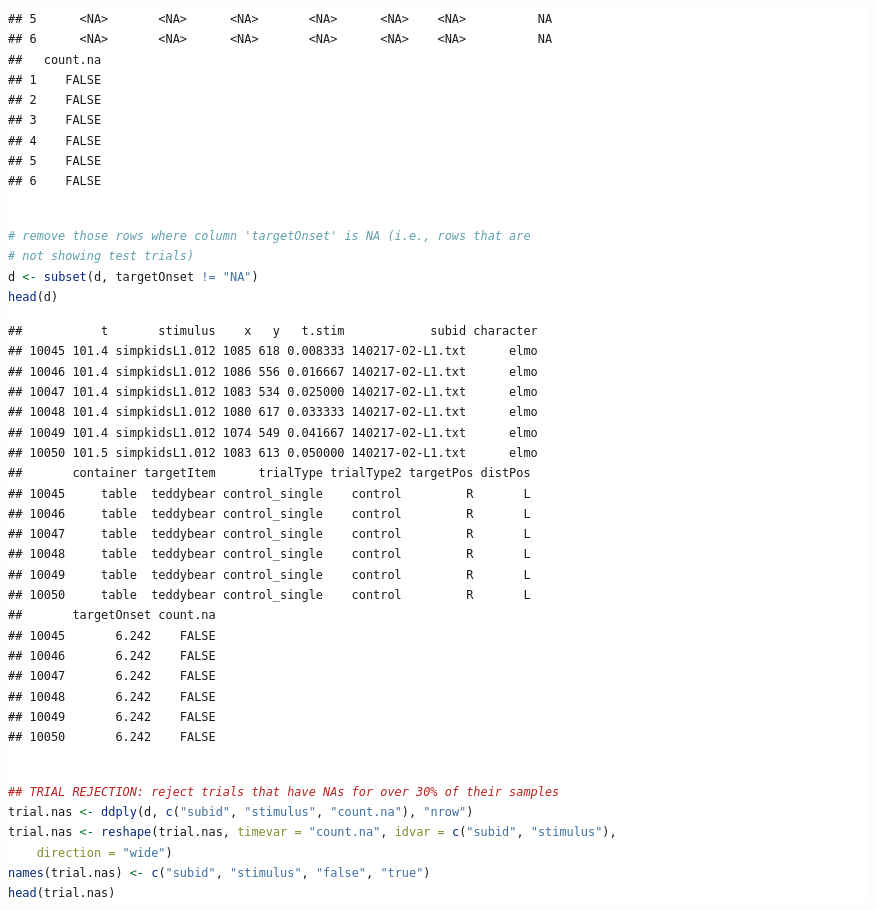 ```
## 5      <NA>       <NA>      <NA>       <NA>      <NA>    <NA>          NA
## 6      <NA>       <NA>      <NA>       <NA>      <NA>    <NA>          NA
##   count.na
## 1    FALSE
## 2    FALSE
## 3    FALSE
## 4    FALSE
## 5    FALSE
## 6    FALSE
```

```r

# remove those rows where column 'targetOnset' is NA (i.e., rows that are
# not showing test trials)
d <- subset(d, targetOnset != "NA")
head(d)
```

```
##           t       stimulus    x   y   t.stim            subid character
## 10045 101.4 simpkidsL1.012 1085 618 0.008333 140217-02-L1.txt      elmo
## 10046 101.4 simpkidsL1.012 1086 556 0.016667 140217-02-L1.txt      elmo
## 10047 101.4 simpkidsL1.012 1083 534 0.025000 140217-02-L1.txt      elmo
## 10048 101.4 simpkidsL1.012 1080 617 0.033333 140217-02-L1.txt      elmo
## 10049 101.4 simpkidsL1.012 1074 549 0.041667 140217-02-L1.txt      elmo
## 10050 101.5 simpkidsL1.012 1083 613 0.050000 140217-02-L1.txt      elmo
##       container targetItem      trialType trialType2 targetPos distPos
## 10045     table  teddybear control_single    control         R       L
## 10046     table  teddybear control_single    control         R       L
## 10047     table  teddybear control_single    control         R       L
## 10048     table  teddybear control_single    control         R       L
## 10049     table  teddybear control_single    control         R       L
## 10050     table  teddybear control_single    control         R       L
##       targetOnset count.na
## 10045       6.242    FALSE
## 10046       6.242    FALSE
## 10047       6.242    FALSE
## 10048       6.242    FALSE
## 10049       6.242    FALSE
## 10050       6.242    FALSE
```

```r

## TRIAL REJECTION: reject trials that have NAs for over 30% of their samples
trial.nas <- ddply(d, c("subid", "stimulus", "count.na"), "nrow")
trial.nas <- reshape(trial.nas, timevar = "count.na", idvar = c("subid", "stimulus"), 
    direction = "wide")
names(trial.nas) <- c("subid", "stimulus", "false", "true")
head(trial.nas)
```

